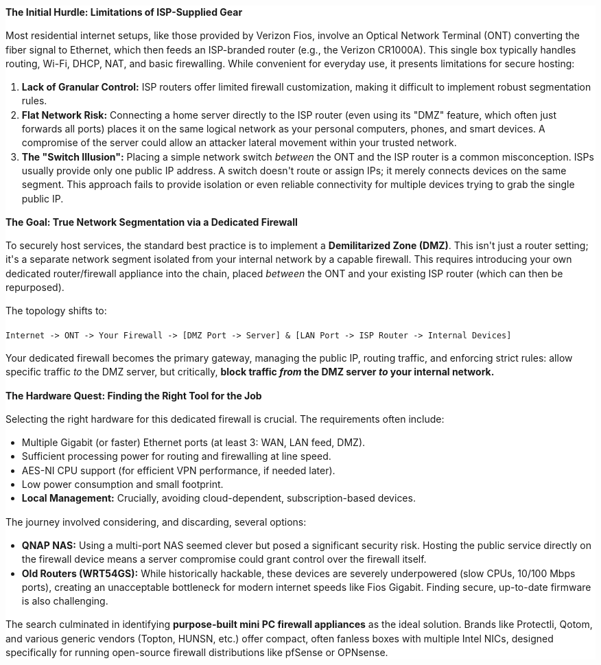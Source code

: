 **The Initial Hurdle: Limitations of ISP-Supplied Gear**

Most residential internet setups, like those provided by Verizon Fios, involve an Optical Network Terminal (ONT) converting the fiber signal to Ethernet, which then feeds an ISP-branded router (e.g., the Verizon CR1000A). This single box typically handles routing, Wi-Fi, DHCP, NAT, and basic firewalling. While convenient for everyday use, it presents limitations for secure hosting:

1.  **Lack of Granular Control:** ISP routers offer limited firewall customization, making it difficult to implement robust segmentation rules.
2.  **Flat Network Risk:** Connecting a home server directly to the ISP router (even using its "DMZ" feature, which often just forwards all ports) places it on the same logical network as your personal computers, phones, and smart devices. A compromise of the server could allow an attacker lateral movement within your trusted network.
3.  **The "Switch Illusion":** Placing a simple network switch *between* the ONT and the ISP router is a common misconception. ISPs usually provide only one public IP address. A switch doesn't route or assign IPs; it merely connects devices on the same segment. This approach fails to provide isolation or even reliable connectivity for multiple devices trying to grab the single public IP.

**The Goal: True Network Segmentation via a Dedicated Firewall**

To securely host services, the standard best practice is to implement a **Demilitarized Zone (DMZ)**. This isn't just a router setting; it's a separate network segment isolated from your internal network by a capable firewall. This requires introducing your own dedicated router/firewall appliance into the chain, placed *between* the ONT and your existing ISP router (which can then be repurposed).

The topology shifts to:

`Internet -> ONT -> Your Firewall -> [DMZ Port -> Server] & [LAN Port -> ISP Router -> Internal Devices]`

Your dedicated firewall becomes the primary gateway, managing the public IP, routing traffic, and enforcing strict rules: allow specific traffic *to* the DMZ server, but critically, **block traffic *from* the DMZ server *to* your internal network.**

**The Hardware Quest: Finding the Right Tool for the Job**

Selecting the right hardware for this dedicated firewall is crucial. The requirements often include:

* Multiple Gigabit (or faster) Ethernet ports (at least 3: WAN, LAN feed, DMZ).
* Sufficient processing power for routing and firewalling at line speed.
* AES-NI CPU support (for efficient VPN performance, if needed later).
* Low power consumption and small footprint.
* **Local Management:** Crucially, avoiding cloud-dependent, subscription-based devices.

The journey involved considering, and discarding, several options:

* **QNAP NAS:** Using a multi-port NAS seemed clever but posed a significant security risk. Hosting the public service directly on the firewall device means a server compromise could grant control over the firewall itself.
* **Old Routers (WRT54GS):** While historically hackable, these devices are severely underpowered (slow CPUs, 10/100 Mbps ports), creating an unacceptable bottleneck for modern internet speeds like Fios Gigabit. Finding secure, up-to-date firmware is also challenging.

The search culminated in identifying **purpose-built mini PC firewall appliances** as the ideal solution. Brands like Protectli, Qotom, and various generic vendors (Topton, HUNSN, etc.) offer compact, often fanless boxes with multiple Intel NICs, designed specifically for running open-source firewall distributions like pfSense or OPNsense.
